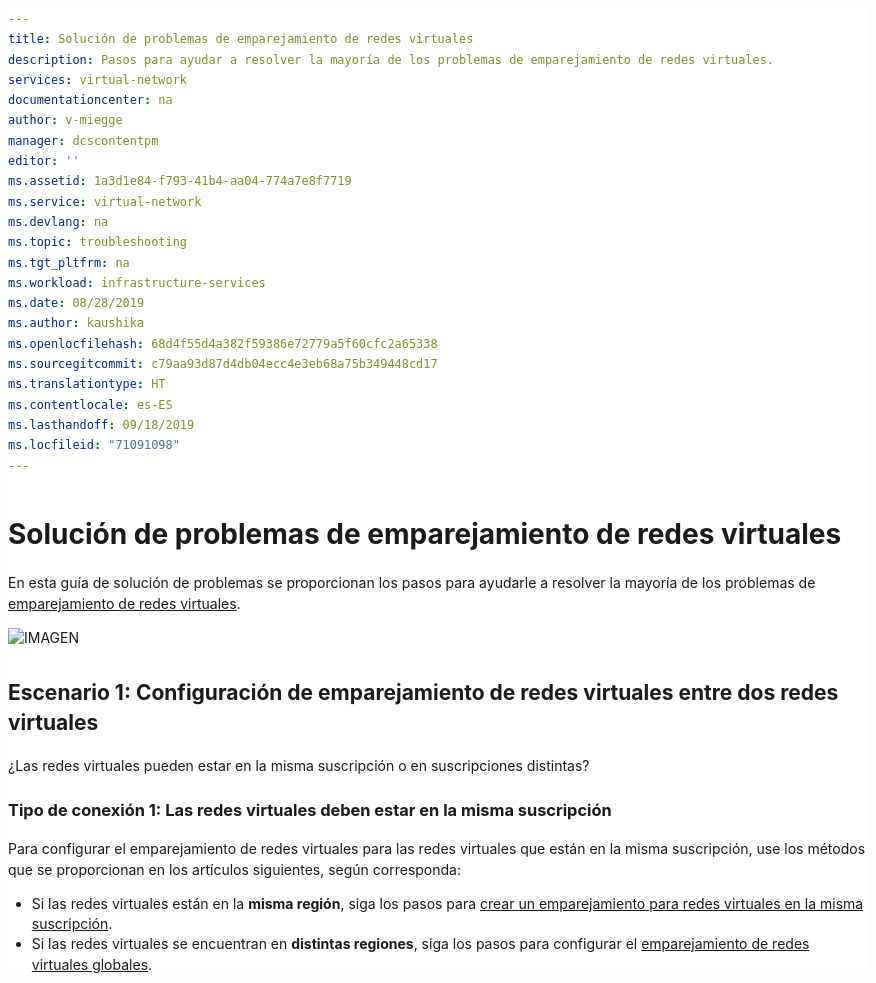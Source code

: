 ```yaml
---
title: Solución de problemas de emparejamiento de redes virtuales
description: Pasos para ayudar a resolver la mayoría de los problemas de emparejamiento de redes virtuales.
services: virtual-network
documentationcenter: na
author: v-miegge
manager: dcscontentpm
editor: ''
ms.assetid: 1a3d1e84-f793-41b4-aa04-774a7e8f7719
ms.service: virtual-network
ms.devlang: na
ms.topic: troubleshooting
ms.tgt_pltfrm: na
ms.workload: infrastructure-services
ms.date: 08/28/2019
ms.author: kaushika
ms.openlocfilehash: 68d4f55d4a382f59386e72779a5f60cfc2a65338
ms.sourcegitcommit: c79aa93d87d4db04ecc4e3eb68a75b349448cd17
ms.translationtype: HT
ms.contentlocale: es-ES
ms.lasthandoff: 09/18/2019
ms.locfileid: "71091098"
---
```

# <a name="troubleshoot-virtual-network-peering-issues"></a>Solución de problemas de emparejamiento de redes virtuales

En esta guía de solución de problemas se proporcionan los pasos para ayudarle a resolver la mayoría de los problemas de [emparejamiento de redes virtuales](https://docs.microsoft.com/azure/virtual-network/virtual-network-peering-overview).

![IMAGEN](./media/virtual-network-troubleshoot-peering-issues/4489538_en_1.png)

## <a name="scenario-1-configure-virtual-network-peering-between-two-virtual-networks"></a>Escenario 1: Configuración de emparejamiento de redes virtuales entre dos redes virtuales

¿Las redes virtuales pueden estar en la misma suscripción o en suscripciones distintas?

### <a name="connection-type-1-the-virtual-networks-are-in-the-same-subscription"></a>Tipo de conexión 1: Las redes virtuales deben estar en la misma suscripción

Para configurar el emparejamiento de redes virtuales para las redes virtuales que están en la misma suscripción, use los métodos que se proporcionan en los artículos siguientes, según corresponda:

* Si las redes virtuales están en la **misma región**, siga los pasos para [crear un emparejamiento para redes virtuales en la misma suscripción](https://docs.microsoft.com/azure/virtual-network/virtual-network-manage-peering#create-a-peering).
* Si las redes virtuales se encuentran en **distintas regiones**, siga los pasos para configurar el [emparejamiento de redes virtuales globales](https://docs.microsoft.com/azure/virtual-network/virtual-network-peering-overview).  

